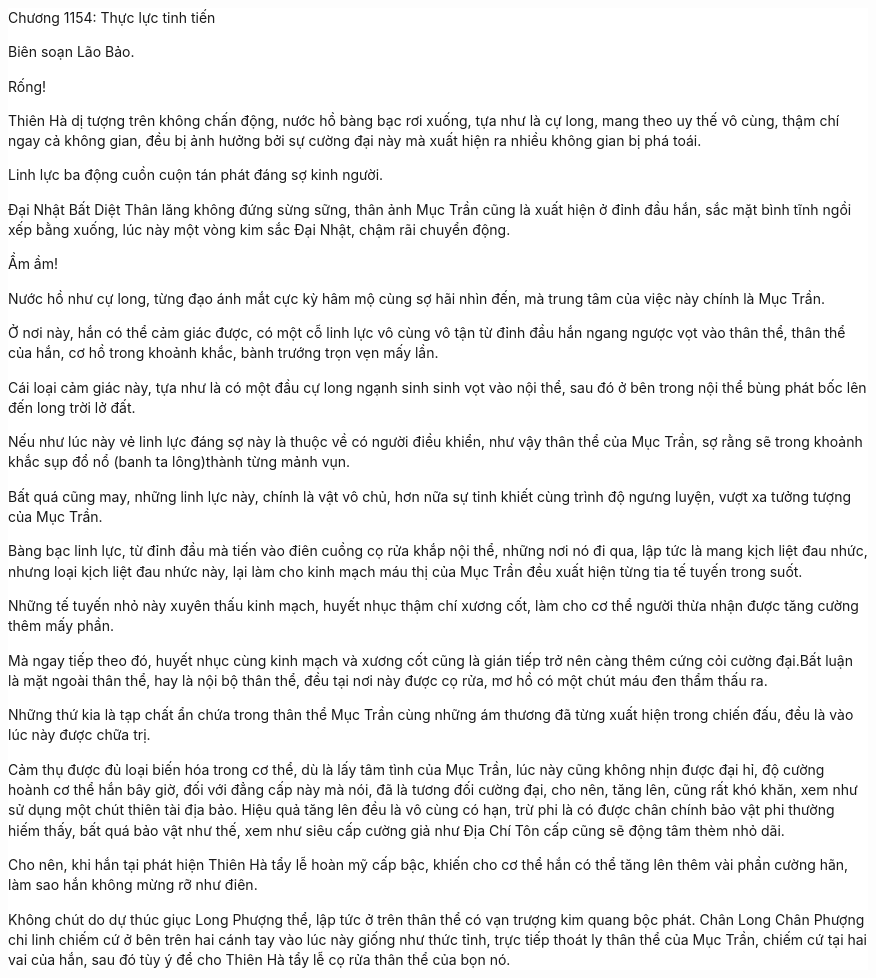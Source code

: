 




Chương 1154: Thực lực tinh tiến


Biên soạn Lão Bảo.

Rống!

Thiên Hà dị tượng trên không chấn động, nước hồ bàng bạc rơi xuống, tựa như là cự long, mang theo uy thế vô cùng, thậm chí ngay cả không gian, đều bị ảnh hưởng bởi sự cường đại này mà xuất hiện ra nhiều không gian bị phá toái.

Linh lực ba động cuồn cuộn tán phát đáng sợ kinh người.

Đại Nhật Bất Diệt Thân lăng không đứng sừng sững, thân ảnh Mục Trần cũng là xuất hiện ở đỉnh đầu hắn, sắc mặt bình tĩnh ngồi xếp bằng xuống, lúc này một vòng kim sắc Đại Nhật, chậm rãi chuyển động.

Ầm ầm!

Nước hồ như cự long, từng đạo ánh mắt cực kỳ hâm mộ cùng sợ hãi nhìn đến, mà trung tâm của việc này chính là Mục Trần.

Ở nơi này, hắn có thể cảm giác được, có một cỗ linh lực vô cùng vô tận từ đỉnh đầu hắn ngang ngược vọt vào thân thể, thân thể của hắn, cơ hồ trong khoảnh khắc, bành trướng trọn vẹn mấy lần.

Cái loại cảm giác này, tựa như là có một đầu cự long ngạnh sinh sinh vọt vào nội thể, sau đó ở bên trong nội thể bùng phát bốc lên đến long trời lở đất.

Nếu như lúc này vẻ linh lực đáng sợ này là thuộc về có người điều khiển, như vậy thân thể của Mục Trần, sợ rằng sẽ trong khoảnh khắc sụp đổ nổ (banh ta lông)thành từng mảnh vụn.

Bất quá cũng may, những linh lực này, chính là vật vô chủ, hơn nữa sự tinh khiết cùng trình độ ngưng luyện, vượt xa tưởng tượng của Mục Trần.

Bàng bạc linh lực, từ đỉnh đầu mà tiến vào điên cuồng cọ rửa khắp nội thể, những nơi nó đi qua, lập tức là mang kịch liệt đau nhức, nhưng loại kịch liệt đau nhức này, lại làm cho kinh mạch máu thị của Mục Trần đều xuất hiện từng tia tế tuyến trong suốt.

Những tế tuyến nhỏ này xuyên thấu kinh mạch, huyết nhục thậm chí xương cốt, làm cho cơ thể người thừa nhận được tăng cường thêm mấy phần.

Mà ngay tiếp theo đó, huyết nhục cùng kinh mạch và xương cốt cũng là gián tiếp trở nên càng thêm cứng cỏi cường đại.Bất luận là mặt ngoài thân thể, hay là nội bộ thân thể, đều tại nơi này được cọ rửa, mơ hồ có một chút máu đen thẩm thấu ra.

Những thứ kia là tạp chất ẩn chứa trong thân thể Mục Trần cùng những ám thương đã từng xuất hiện trong chiến đấu, đều là vào lúc này được chữa trị.

Cảm thụ được đủ loại biến hóa trong cơ thể, dù là lấy tâm tình của Mục Trần, lúc này cũng không nhịn được đại hỉ, độ cường hoành cơ thể hắn bây giờ, đối với đẳng cấp này mà nói, đã là tương đối cường đại, cho nên, tăng lên, cũng rất khó khăn, xem như sử dụng một chút thiên tài địa bảo. Hiệu quả tăng lên đều là vô cùng có hạn, trừ phi là có được chân chính bảo vật phi thường hiếm thấy, bất quá bảo vật như thế, xem như siêu cấp cường giả như Địa Chí Tôn cấp cũng sẽ động tâm thèm nhỏ dãi.

Cho nên, khi hắn tại phát hiện Thiên Hà tẩy lễ hoàn mỹ cấp bậc, khiến cho cơ thể hắn có thể tăng lên thêm vài phần cường hãn, làm sao hắn không mừng rỡ như điên.

Không chút do dự thúc giục Long Phượng thể, lập tức ở trên thân thể có vạn trượng kim quang bộc phát. Chân Long Chân Phượng chi linh chiếm cứ ở bên trên hai cánh tay vào lúc này giống như thức tỉnh, trực tiếp thoát ly thân thể của Mục Trần, chiếm cứ tại hai vai của hắn, sau đó tùy ý để cho Thiên Hà tẩy lễ cọ rửa thân thể của bọn nó.
